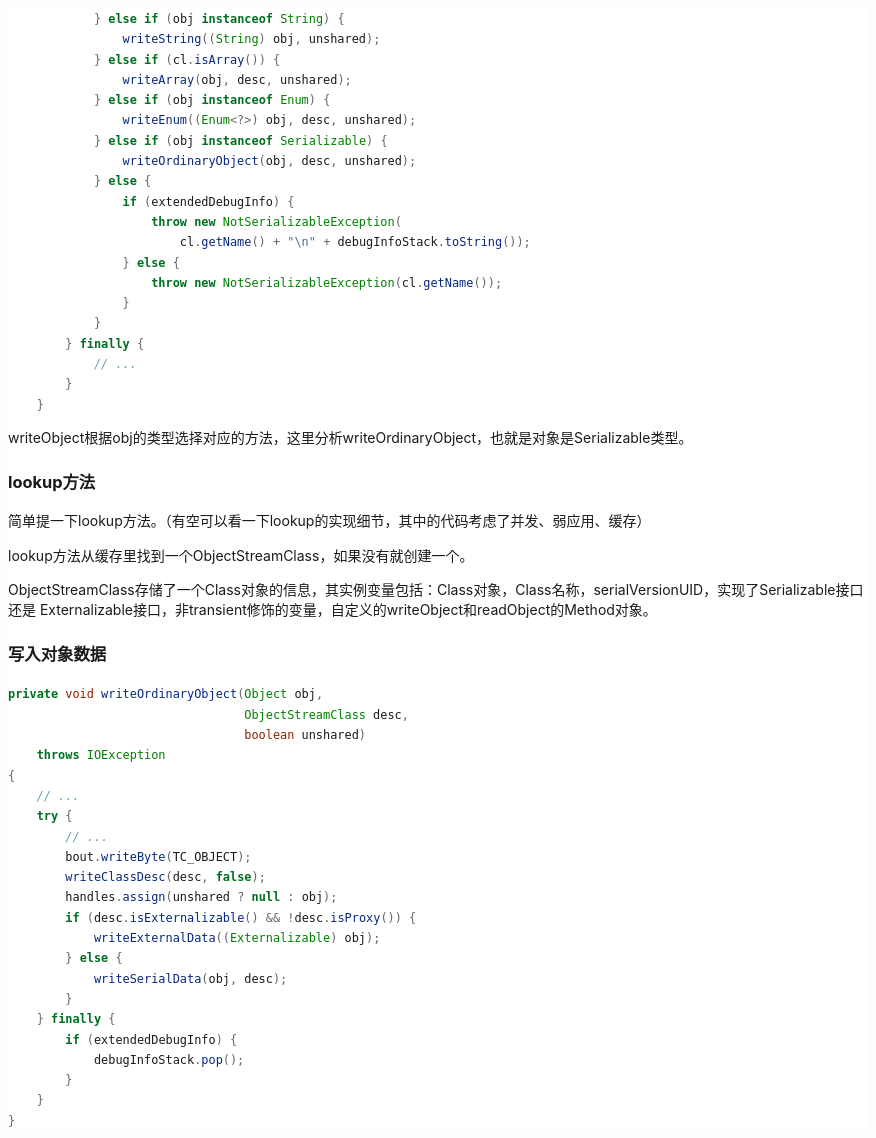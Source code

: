 ```java
            } else if (obj instanceof String) {
                writeString((String) obj, unshared);
            } else if (cl.isArray()) {
                writeArray(obj, desc, unshared);
            } else if (obj instanceof Enum) {
                writeEnum((Enum<?>) obj, desc, unshared);
            } else if (obj instanceof Serializable) {
                writeOrdinaryObject(obj, desc, unshared);
            } else {
                if (extendedDebugInfo) {
                    throw new NotSerializableException(
                        cl.getName() + "\n" + debugInfoStack.toString());
                } else {
                    throw new NotSerializableException(cl.getName());
                }
            }
        } finally {
            // ...
        }
    }
```

writeObject根据obj的类型选择对应的方法，这里分析writeOrdinaryObject，也就是对象是Serializable类型。

### lookup方法

简单提一下lookup方法。（有空可以看一下lookup的实现细节，其中的代码考虑了并发、弱应用、缓存）

lookup方法从缓存里找到一个ObjectStreamClass，如果没有就创建一个。

ObjectStreamClass存储了一个Class对象的信息，其实例变量包括：Class对象，Class名称，serialVersionUID，实现了Serializable接口还是 Externalizable接口，非transient修饰的变量，自定义的writeObject和readObject的Method对象。

### 写入对象数据

```java
private void writeOrdinaryObject(Object obj,
                                 ObjectStreamClass desc,
                                 boolean unshared)
    throws IOException
{
    // ...
    try {
        // ...
        bout.writeByte(TC_OBJECT);
        writeClassDesc(desc, false);
        handles.assign(unshared ? null : obj);
        if (desc.isExternalizable() && !desc.isProxy()) {
            writeExternalData((Externalizable) obj);
        } else {
            writeSerialData(obj, desc);
        }
    } finally {
        if (extendedDebugInfo) {
            debugInfoStack.pop();
        }
    }
}
```
